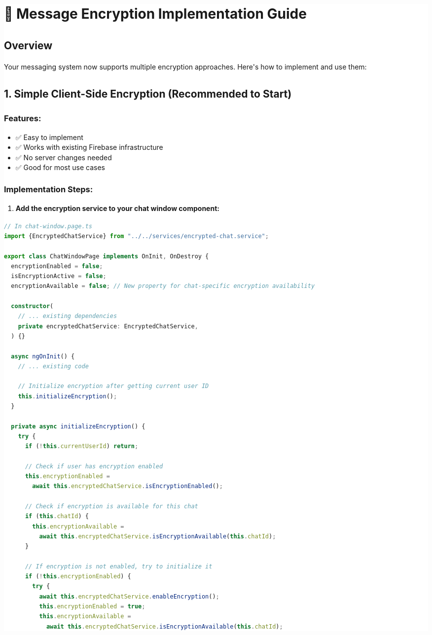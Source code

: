# 🔐 Message Encryption Implementation Guide

## Overview

Your messaging system now supports multiple encryption approaches. Here's how to implement and use them:

## 1. Simple Client-Side Encryption (Recommended to Start)

### Features:

- ✅ Easy to implement
- ✅ Works with existing Firebase infrastructure
- ✅ No server changes needed
- ✅ Good for most use cases

### Implementation Steps:

1. **Add the encryption service to your chat window component:**

```typescript
// In chat-window.page.ts
import {EncryptedChatService} from "../../services/encrypted-chat.service";

export class ChatWindowPage implements OnInit, OnDestroy {
  encryptionEnabled = false;
  isEncryptionActive = false;
  encryptionAvailable = false; // New property for chat-specific encryption availability

  constructor(
    // ... existing dependencies
    private encryptedChatService: EncryptedChatService,
  ) {}

  async ngOnInit() {
    // ... existing code

    // Initialize encryption after getting current user ID
    this.initializeEncryption();
  }

  private async initializeEncryption() {
    try {
      if (!this.currentUserId) return;

      // Check if user has encryption enabled
      this.encryptionEnabled =
        await this.encryptedChatService.isEncryptionEnabled();

      // Check if encryption is available for this chat
      if (this.chatId) {
        this.encryptionAvailable =
          await this.encryptedChatService.isEncryptionAvailable(this.chatId);
      }

      // If encryption is not enabled, try to initialize it
      if (!this.encryptionEnabled) {
        try {
          await this.encryptedChatService.enableEncryption();
          this.encryptionEnabled = true;
          this.encryptionAvailable =
            await this.encryptedChatService.isEncryptionAvailable(this.chatId);
```